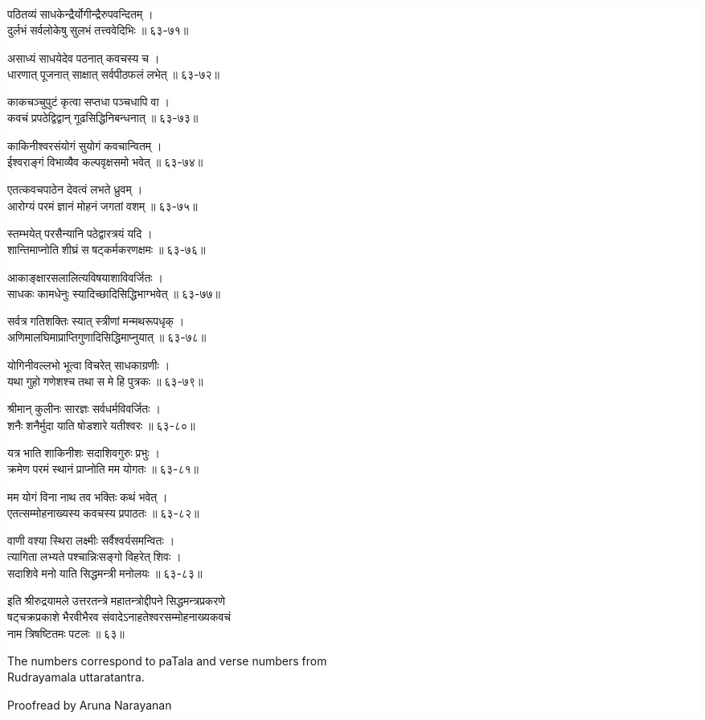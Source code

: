 पठितव्यं साधकेन्द्रैर्योगीन्द्रैरुपवन्दितम् ।  
दुर्लभं सर्वलोकेषु सुलभं तत्त्ववेदिभिः ॥ ६३-७१॥  
  
असाध्यं साधयेदेव पठनात् कवचस्य च ।  
धारणात् पूजनात् साक्षात् सर्वपीठफलं लभेत् ॥ ६३-७२॥  
  
काकचञ्चुपुटं कृत्वा सप्तधा पञ्चधापि वा ।  
कवचं प्रपठेद्विद्वान् गूढसिद्धिनिबन्धनात् ॥ ६३-७३॥  
  
काकिनीश्वरसंयोगं सुयोगं कवचान्वितम् ।  
ईश्वराङ्गं विभाव्यैव कल्पवृक्षसमो भवेत् ॥ ६३-७४॥  
  
एतत्कवचपाठेन देवत्वं लभते ध्रुवम् ।  
आरोग्यं परमं ज्ञानं मोहनं जगतां वशम् ॥ ६३-७५॥  
  
स्तम्भयेत् परसैन्यानि पठेद्वारत्रयं यदि ।  
शान्तिमाप्नोति शीघ्रं स षट्कर्मकरणक्षमः ॥ ६३-७६॥  
  
आकाङ्क्षारसलालित्यविषयाशाविवर्जितः ।  
साधकः कामधेनुः स्यादिच्छादिसिद्धिभाग्भवेत् ॥ ६३-७७॥  
  
सर्वत्र गतिशक्तिः स्यात् स्त्रीणां मन्मथरूपधृक् ।  
अणिमालघिमाप्राप्तिगुणादिसिद्धिमाप्नुयात् ॥ ६३-७८॥  
  
योगिनीवल्लभो भूत्वा विचरेत् साधकाग्रणीः ।  
यथा गुहो गणेशश्च तथा स मे हि पुत्रकः ॥ ६३-७९॥  
  
श्रीमान् कुलीनः सारज्ञः सर्वधर्मविवर्जितः ।  
शनैः शनैर्मुदा याति षोडशारे यतीश्वरः ॥ ६३-८०॥  
  
यत्र भाति शाकिनीशः सदाशिवगुरुः प्रभुः ।  
क्रमेण परमं स्थानं प्राप्नोति मम योगतः ॥ ६३-८१॥  
  
मम योगं विना नाथ तव भक्तिः कथं भवेत् ।  
एतत्सम्मोहनाख्यस्य कवचस्य प्रपाठतः ॥ ६३-८२॥  
  
वाणी वश्या स्थिरा लक्ष्मीः सर्वैश्वर्यसमन्वितः ।  
त्यागिता लभ्यते पश्चान्निःसङ्गो विहरेत् शिवः ।  
सदाशिवे मनो याति सिद्धमन्त्री मनोलयः ॥ ६३-८३॥  
  
इति श्रीरुद्रयामले उत्तरतन्त्रे महातन्त्रोद्दीपने सिद्धमन्त्रप्रकरणे  
षट्चक्रप्रकाशे भैरवीभैरव संवादेऽनाहतेश्वरसम्मोहनाख्यकवचं  
नाम त्रिषष्टितमः पटलः ॥ ६३॥  
  
  
The numbers correspond to paTala and verse numbers from  
Rudrayamala uttaratantra.  
  
Proofread by Aruna Narayanan   
  

